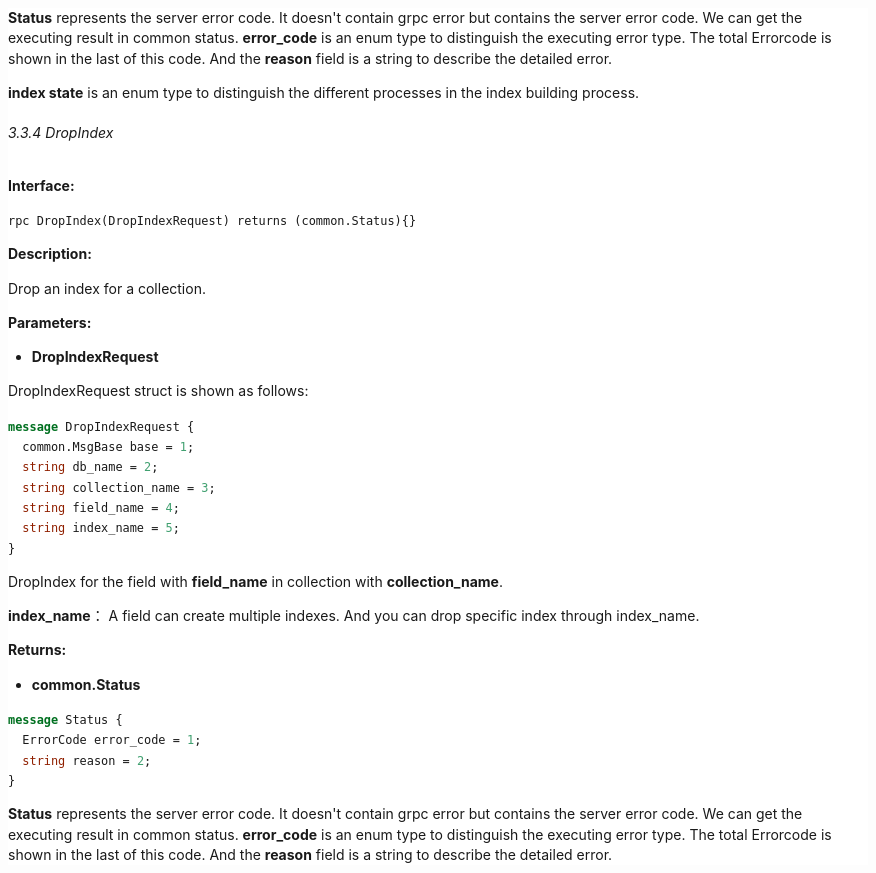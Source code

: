 **Status** represents the server error code. It doesn't contain grpc error but contains the server error code. We can get the executing result in common status. **error_code** is an enum type to distinguish the executing error type. The total Errorcode is shown in the last of this code. And the **reason** field is a string to describe the detailed error.

**index state** is an enum type to distinguish the different processes in the index building process.

###### 3.3.4 DropIndex

**Interface:**

```
rpc DropIndex(DropIndexRequest) returns (common.Status){}
```

**Description:**

Drop an index for a collection.

**Parameters:**

- **DropIndexRequest**

DropIndexRequest struct is shown as follows:

```protobuf
message DropIndexRequest {
  common.MsgBase base = 1;
  string db_name = 2;
  string collection_name = 3;
  string field_name = 4;
  string index_name = 5;
}
```

DropIndex for the field with **field_name** in collection with **collection_name**.

**index_name**： A field can create multiple indexes. And you can drop specific index through index_name.

**Returns:**

- **common.Status**

```protobuf
message Status {
  ErrorCode error_code = 1;
  string reason = 2;
}
```

**Status** represents the server error code. It doesn't contain grpc error but contains the server error code. We can get the executing result in common status. **error_code** is an enum type to distinguish the executing error type. The total Errorcode is shown in the last of this code. And the **reason** field is a string to describe the detailed error.
